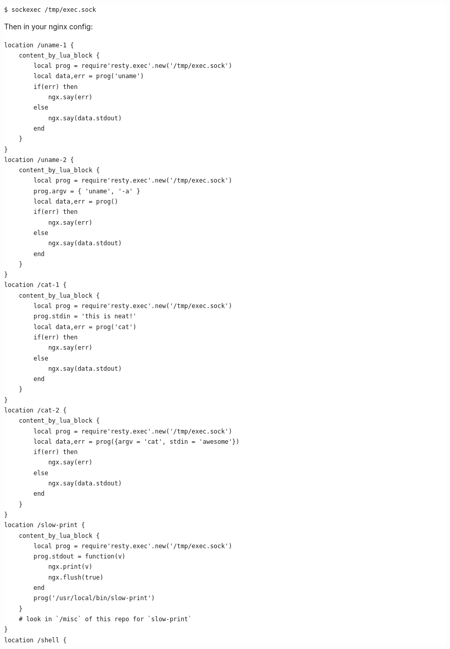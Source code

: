```
$ sockexec /tmp/exec.sock
```

Then in your nginx config:

```nginx
location /uname-1 {
    content_by_lua_block {
        local prog = require'resty.exec'.new('/tmp/exec.sock')
        local data,err = prog('uname')
        if(err) then
            ngx.say(err)
        else
            ngx.say(data.stdout)
        end
    }
}
location /uname-2 {
    content_by_lua_block {
        local prog = require'resty.exec'.new('/tmp/exec.sock')
        prog.argv = { 'uname', '-a' }
        local data,err = prog()
        if(err) then
            ngx.say(err)
        else
            ngx.say(data.stdout)
        end
    }
}
location /cat-1 {
    content_by_lua_block {
        local prog = require'resty.exec'.new('/tmp/exec.sock')
        prog.stdin = 'this is neat!'
        local data,err = prog('cat')
        if(err) then
            ngx.say(err)
        else
            ngx.say(data.stdout)
        end
    }
}
location /cat-2 {
    content_by_lua_block {
        local prog = require'resty.exec'.new('/tmp/exec.sock')
        local data,err = prog({argv = 'cat', stdin = 'awesome'})
        if(err) then
            ngx.say(err)
        else
            ngx.say(data.stdout)
        end
    }
}
location /slow-print {
    content_by_lua_block {
        local prog = require'resty.exec'.new('/tmp/exec.sock')
        prog.stdout = function(v)
            ngx.print(v)
            ngx.flush(true)
        end
        prog('/usr/local/bin/slow-print')
    }
    # look in `/misc` of this repo for `slow-print`
}
location /shell {
```